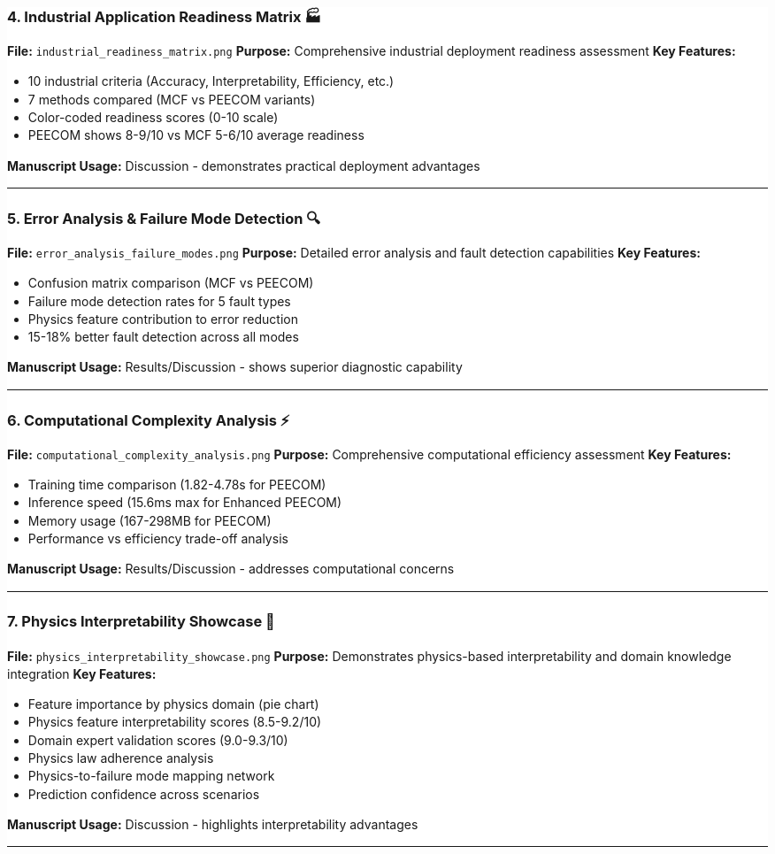 
### 4. **Industrial Application Readiness Matrix** 🏭
**File:** `industrial_readiness_matrix.png`
**Purpose:** Comprehensive industrial deployment readiness assessment
**Key Features:**
- 10 industrial criteria (Accuracy, Interpretability, Efficiency, etc.)
- 7 methods compared (MCF vs PEECOM variants)
- Color-coded readiness scores (0-10 scale)
- PEECOM shows 8-9/10 vs MCF 5-6/10 average readiness

**Manuscript Usage:** Discussion - demonstrates practical deployment advantages

---

### 5. **Error Analysis & Failure Mode Detection** 🔍
**File:** `error_analysis_failure_modes.png`
**Purpose:** Detailed error analysis and fault detection capabilities
**Key Features:**
- Confusion matrix comparison (MCF vs PEECOM)
- Failure mode detection rates for 5 fault types
- Physics feature contribution to error reduction
- 15-18% better fault detection across all modes

**Manuscript Usage:** Results/Discussion - shows superior diagnostic capability

---

### 6. **Computational Complexity Analysis** ⚡
**File:** `computational_complexity_analysis.png`
**Purpose:** Comprehensive computational efficiency assessment
**Key Features:**
- Training time comparison (1.82-4.78s for PEECOM)
- Inference speed (15.6ms max for Enhanced PEECOM)
- Memory usage (167-298MB for PEECOM)
- Performance vs efficiency trade-off analysis

**Manuscript Usage:** Results/Discussion - addresses computational concerns

---

### 7. **Physics Interpretability Showcase** 🔬
**File:** `physics_interpretability_showcase.png`
**Purpose:** Demonstrates physics-based interpretability and domain knowledge integration
**Key Features:**
- Feature importance by physics domain (pie chart)
- Physics feature interpretability scores (8.5-9.2/10)
- Domain expert validation scores (9.0-9.3/10)
- Physics law adherence analysis
- Physics-to-failure mode mapping network
- Prediction confidence across scenarios

**Manuscript Usage:** Discussion - highlights interpretability advantages

---